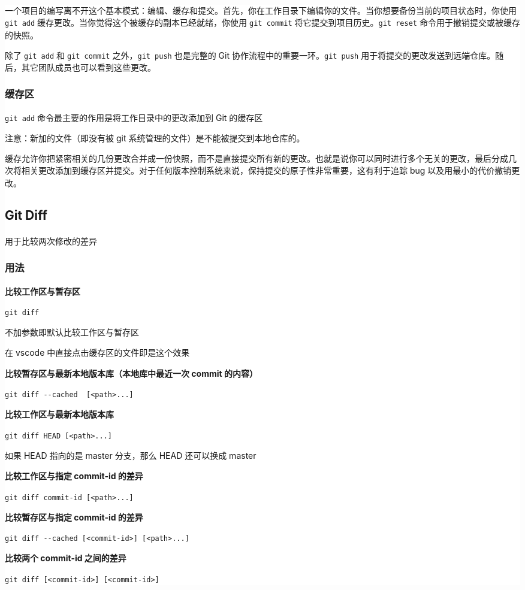 一个项目的编写离不开这个基本模式：编辑、缓存和提交。首先，你在工作目录下编辑你的文件。当你想要备份当前的项目状态时，你使用 `git add` 缓存更改。当你觉得这个被缓存的副本已经就绪，你使用 `git commit` 将它提交到项目历史。`git reset` 命令用于撤销提交或被缓存的快照。

除了 `git add` 和 `git commit` 之外，`git push` 也是完整的 Git 协作流程中的重要一环。`git push` 用于将提交的更改发送到远端仓库。随后，其它团队成员也可以看到这些更改。

### 缓存区

`git add` 命令最主要的作用是将工作目录中的更改添加到 Git 的缓存区

注意：新加的文件（即没有被 git 系统管理的文件）是不能被提交到本地仓库的。

缓存允许你把紧密相关的几份更改合并成一份快照，而不是直接提交所有新的更改。也就是说你可以同时进行多个无关的更改，最后分成几次将相关更改添加到缓存区并提交。对于任何版本控制系统来说，保持提交的原子性非常重要，这有利于追踪 bug 以及用最小的代价撤销更改。

## Git Diff

用于比较两次修改的差异

### 用法

**比较工作区与暂存区**

```
git diff 
```

不加参数即默认比较工作区与暂存区

在 vscode 中直接点击缓存区的文件即是这个效果

**比较暂存区与最新本地版本库（本地库中最近一次 commit 的内容）**

```
git diff --cached  [<path>...] 
```

**比较工作区与最新本地版本库**

```
git diff HEAD [<path>...]  
```

如果 HEAD 指向的是 master 分支，那么 HEAD 还可以换成 master

**比较工作区与指定 commit-id 的差异**

```
git diff commit-id [<path>...] 
```

**比较暂存区与指定 commit-id 的差异**

```
git diff --cached [<commit-id>] [<path>...] 
```

**比较两个 commit-id 之间的差异**

```
git diff [<commit-id>] [<commit-id>]
```
